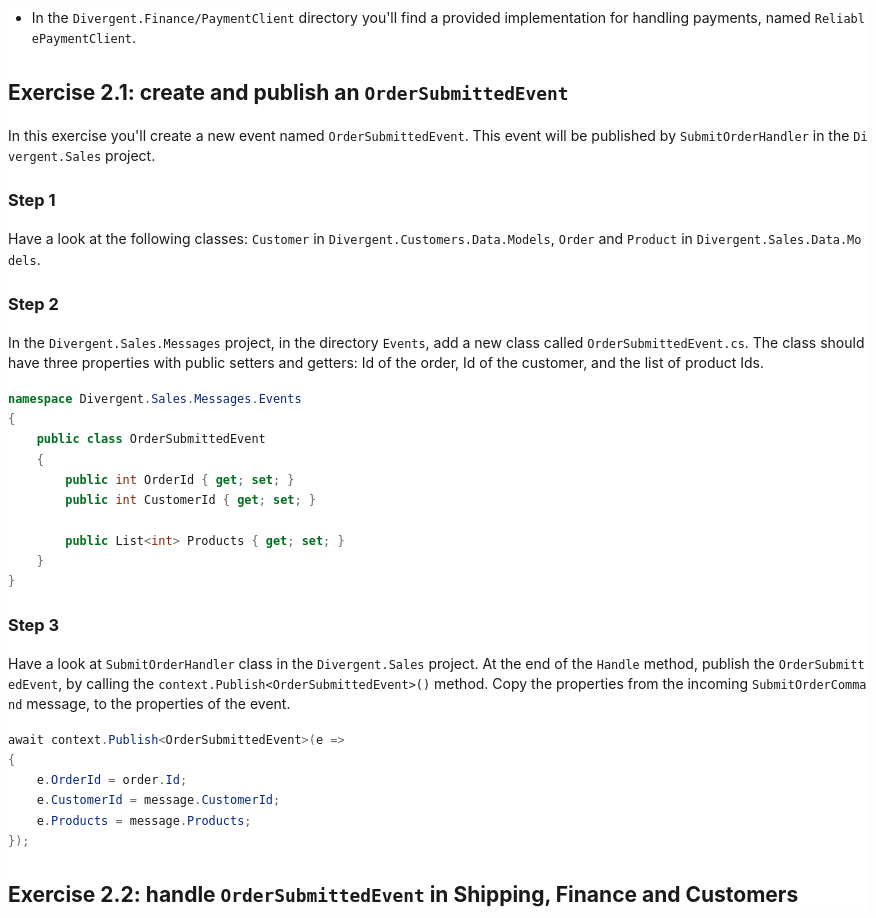 - In the `Divergent.Finance/PaymentClient` directory you'll find a provided implementation for handling payments, named `ReliablePaymentClient`.


## Exercise 2.1: create and publish an `OrderSubmittedEvent`

In this exercise you'll create a new event named `OrderSubmittedEvent`. This event will be published by `SubmitOrderHandler` in the `Divergent.Sales` project.

### Step 1

Have a look at the following classes: `Customer` in `Divergent.Customers.Data.Models`, `Order` and `Product` in `Divergent.Sales.Data.Models`.

### Step 2

In the `Divergent.Sales.Messages` project, in the directory `Events`, add a new class called `OrderSubmittedEvent.cs`. The class should have three properties with public setters and getters: Id of the order, Id of the customer, and the list of product Ids.

```c#
namespace Divergent.Sales.Messages.Events
{
    public class OrderSubmittedEvent
    {
        public int OrderId { get; set; }
        public int CustomerId { get; set; }

        public List<int> Products { get; set; }
    }
}
```

### Step 3

Have a look at `SubmitOrderHandler` class in the `Divergent.Sales` project. At the end of the `Handle` method, publish the `OrderSubmittedEvent`, by calling the ```context.Publish<OrderSubmittedEvent>()``` method. Copy the properties from the incoming `SubmitOrderCommand` message, to the properties of the event.

```c#
await context.Publish<OrderSubmittedEvent>(e =>
{
    e.OrderId = order.Id;
    e.CustomerId = message.CustomerId;
    e.Products = message.Products;
});
```

## Exercise 2.2: handle `OrderSubmittedEvent` in Shipping, Finance and Customers
